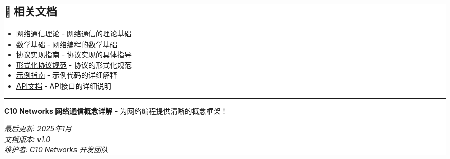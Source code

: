 
## 🔗 相关文档

- [网络通信理论](NETWORK_COMMUNICATION_THEORY.md) - 网络通信的理论基础
- [数学基础](MATHEMATICAL_FOUNDATIONS.md) - 网络编程的数学基础
- [协议实现指南](PROTOCOL_IMPLEMENTATION_GUIDE.md) - 协议实现的具体指导
- [形式化协议规范](FORMAL_PROTOCOL_SPECIFICATIONS.md) - 协议的形式化规范
- [示例指南](EXAMPLES_GUIDE.md) - 示例代码的详细解释
- [API文档](API_DOCUMENTATION.md) - API接口的详细说明

---

**C10 Networks 网络通信概念详解** - 为网络编程提供清晰的概念框架！

*最后更新: 2025年1月*  
*文档版本: v1.0*  
*维护者: C10 Networks 开发团队*
